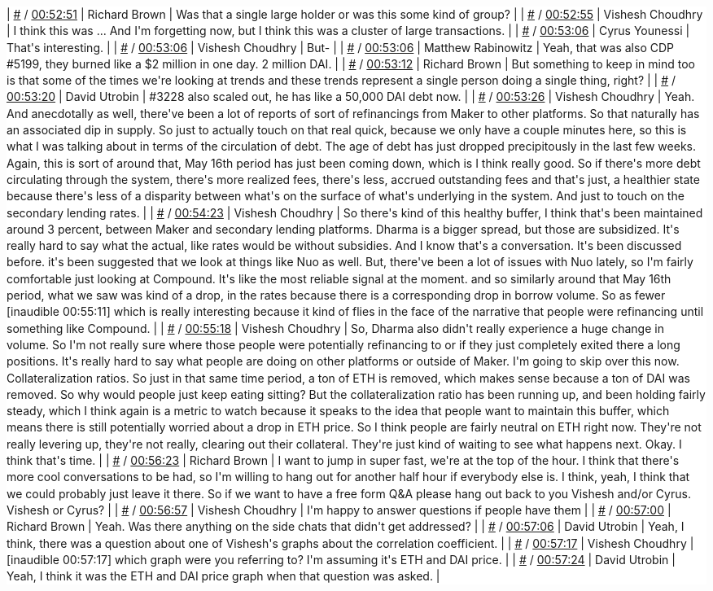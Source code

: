 | [\#](#005251) / [00:52:51](https://www.youtube.com/watch?v=E-YDss-fS6U&t=00h52m51s) | Richard Brown | Was that a single large holder or was this some kind of group? |
| [\#](#005255) / [00:52:55](https://www.youtube.com/watch?v=E-YDss-fS6U&t=00h52m55s) | Vishesh Choudhry | I think this was ... And I'm forgetting now, but I think this was a cluster of large transactions. |
| [\#](#005306) / [00:53:06](https://www.youtube.com/watch?v=E-YDss-fS6U&t=00h53m06s) | Cyrus Younessi | That's interesting. |
| [\#](#005306) / [00:53:06](https://www.youtube.com/watch?v=E-YDss-fS6U&t=00h53m06s) | Vishesh Choudhry | But- |
| [\#](#005306) / [00:53:06](https://www.youtube.com/watch?v=E-YDss-fS6U&t=00h53m06s) | Matthew Rabinowitz | Yeah, that was also CDP \#5199, they burned like a $2 million in one day. 2 million DAI. |
| [\#](#005312) / [00:53:12](https://www.youtube.com/watch?v=E-YDss-fS6U&t=00h53m12s) | Richard Brown | But something to keep in mind too is that some of the times we're looking at trends and these trends represent a single person doing a single thing, right? |
| [\#](#005320) / [00:53:20](https://www.youtube.com/watch?v=E-YDss-fS6U&t=00h53m20s) | David Utrobin | \#3228 also scaled out, he has like a 50,000 DAI debt now. |
| [\#](#005326) / [00:53:26](https://www.youtube.com/watch?v=E-YDss-fS6U&t=00h53m26s) | Vishesh Choudhry | Yeah. And anecdotally as well, there've been a lot of reports of sort of refinancings from Maker to other platforms. So that naturally has an associated dip in supply. So just to actually touch on that real quick, because we only have a couple minutes here, so this is what I was talking about in terms of the circulation of debt. The age of debt has just dropped precipitously in the last few weeks. Again, this is sort of around that, May 16th period has just been coming down, which is I think really good. So if there's more debt circulating through the system, there's more realized fees, there's less, accrued outstanding fees and that's just, a healthier state because there's less of a disparity between what's on the surface of what's underlying in the system. And just to touch on the secondary lending rates. |
| [\#](#005423) / [00:54:23](https://www.youtube.com/watch?v=E-YDss-fS6U&t=00h54m23s) | Vishesh Choudhry | So there's kind of this healthy buffer, I think that's been maintained around 3 percent, between Maker and secondary lending platforms. Dharma is a bigger spread, but those are subsidized. It's really hard to say what the actual, like rates would be without subsidies. And I know that's a conversation. It's been discussed before. it's been suggested that we look at things like Nuo as well. But, there've been a lot of issues with Nuo lately, so I'm fairly comfortable just looking at Compound. It's like the most reliable signal at the moment. and so similarly around that May 16th period, what we saw was kind of a drop, in the rates because there is a corresponding drop in borrow volume. So as fewer \[inaudible 00:55:11\] which is really interesting because it kind of flies in the face of the narrative that people were refinancing until something like Compound. |
| [\#](#005518) / [00:55:18](https://www.youtube.com/watch?v=E-YDss-fS6U&t=00h55m18s) | Vishesh Choudhry | So, Dharma also didn't really experience a huge change in volume. So I'm not really sure where those people were potentially refinancing to or if they just completely exited there a long positions. It's really hard to say what people are doing on other platforms or outside of Maker. I'm going to skip over this now. Collateralization ratios. So just in that same time period, a ton of ETH is removed, which makes sense because a ton of DAI was removed. So why would people just keep eating sitting? But the collateralization ratio has been running up, and been holding fairly steady, which I think again is a metric to watch because it speaks to the idea that people want to maintain this buffer, which means there is still potentially worried about a drop in ETH price. So I think people are fairly neutral on ETH right now. They're not really levering up, they're not really, clearing out their collateral. They're just kind of waiting to see what happens next. Okay. I think that's time. |
| [\#](#005623) / [00:56:23](https://www.youtube.com/watch?v=E-YDss-fS6U&t=00h56m23s) | Richard Brown | I want to jump in super fast, we're at the top of the hour. I think that there's more cool conversations to be had, so I'm willing to hang out for another half hour if everybody else is. I think, yeah, I think that we could probably just leave it there. So if we want to have a free form Q&A please hang out back to you Vishesh and/or Cyrus. Vishesh or Cyrus? |
| [\#](#005657) / [00:56:57](https://www.youtube.com/watch?v=E-YDss-fS6U&t=00h56m57s) | Vishesh Choudhry | I'm happy to answer questions if people have them |
| [\#](#005700) / [00:57:00](https://www.youtube.com/watch?v=E-YDss-fS6U&t=00h57m00s) | Richard Brown | Yeah. Was there anything on the side chats that didn't get addressed? |
| [\#](#005706) / [00:57:06](https://www.youtube.com/watch?v=E-YDss-fS6U&t=00h57m06s) | David Utrobin | Yeah, I think, there was a question about one of Vishesh's graphs about the correlation coefficient. |
| [\#](#005717) / [00:57:17](https://www.youtube.com/watch?v=E-YDss-fS6U&t=00h57m17s) | Vishesh Choudhry | \[inaudible 00:57:17\] which graph were you referring to? I'm assuming it's ETH and DAI price. |
| [\#](#005724) / [00:57:24](https://www.youtube.com/watch?v=E-YDss-fS6U&t=00h57m24s) | David Utrobin | Yeah, I think it was the ETH and DAI price graph when that question was asked. |